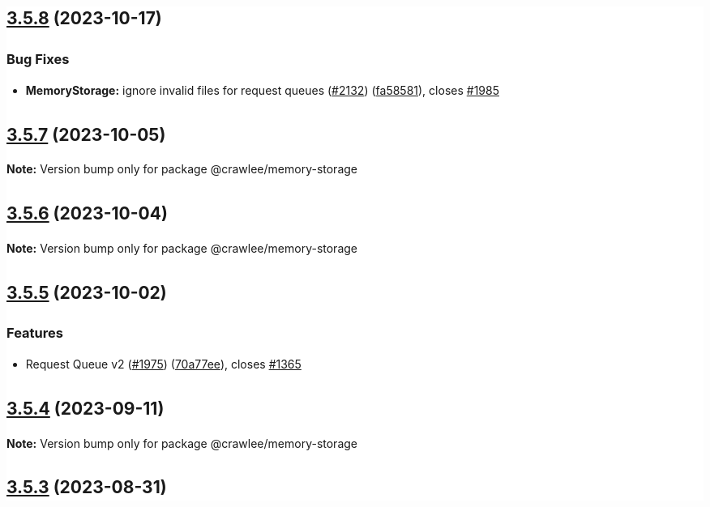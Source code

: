 



## [3.5.8](https://github.com/apify/crawlee/compare/v3.5.7...v3.5.8) (2023-10-17)


### Bug Fixes

* **MemoryStorage:** ignore invalid files for request queues ([#2132](https://github.com/apify/crawlee/issues/2132)) ([fa58581](https://github.com/apify/crawlee/commit/fa58581b530ef3ad89bdd71403df2d2e4f06c59f)), closes [#1985](https://github.com/apify/crawlee/issues/1985)





## [3.5.7](https://github.com/apify/crawlee/compare/v3.5.6...v3.5.7) (2023-10-05)

**Note:** Version bump only for package @crawlee/memory-storage





## [3.5.6](https://github.com/apify/crawlee/compare/v3.5.5...v3.5.6) (2023-10-04)

**Note:** Version bump only for package @crawlee/memory-storage





## [3.5.5](https://github.com/apify/crawlee/compare/v3.5.4...v3.5.5) (2023-10-02)


### Features

* Request Queue v2 ([#1975](https://github.com/apify/crawlee/issues/1975)) ([70a77ee](https://github.com/apify/crawlee/commit/70a77ee15f984e9ae67cd584fc58ace7e55346db)), closes [#1365](https://github.com/apify/crawlee/issues/1365)





## [3.5.4](https://github.com/apify/crawlee/compare/v3.5.3...v3.5.4) (2023-09-11)

**Note:** Version bump only for package @crawlee/memory-storage





## [3.5.3](https://github.com/apify/crawlee/compare/v3.5.2...v3.5.3) (2023-08-31)
